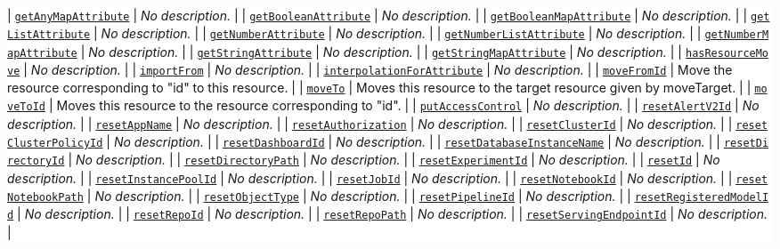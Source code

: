 | <code><a href="#@cdktf/provider-databricks.permissions.Permissions.getAnyMapAttribute">getAnyMapAttribute</a></code> | *No description.* |
| <code><a href="#@cdktf/provider-databricks.permissions.Permissions.getBooleanAttribute">getBooleanAttribute</a></code> | *No description.* |
| <code><a href="#@cdktf/provider-databricks.permissions.Permissions.getBooleanMapAttribute">getBooleanMapAttribute</a></code> | *No description.* |
| <code><a href="#@cdktf/provider-databricks.permissions.Permissions.getListAttribute">getListAttribute</a></code> | *No description.* |
| <code><a href="#@cdktf/provider-databricks.permissions.Permissions.getNumberAttribute">getNumberAttribute</a></code> | *No description.* |
| <code><a href="#@cdktf/provider-databricks.permissions.Permissions.getNumberListAttribute">getNumberListAttribute</a></code> | *No description.* |
| <code><a href="#@cdktf/provider-databricks.permissions.Permissions.getNumberMapAttribute">getNumberMapAttribute</a></code> | *No description.* |
| <code><a href="#@cdktf/provider-databricks.permissions.Permissions.getStringAttribute">getStringAttribute</a></code> | *No description.* |
| <code><a href="#@cdktf/provider-databricks.permissions.Permissions.getStringMapAttribute">getStringMapAttribute</a></code> | *No description.* |
| <code><a href="#@cdktf/provider-databricks.permissions.Permissions.hasResourceMove">hasResourceMove</a></code> | *No description.* |
| <code><a href="#@cdktf/provider-databricks.permissions.Permissions.importFrom">importFrom</a></code> | *No description.* |
| <code><a href="#@cdktf/provider-databricks.permissions.Permissions.interpolationForAttribute">interpolationForAttribute</a></code> | *No description.* |
| <code><a href="#@cdktf/provider-databricks.permissions.Permissions.moveFromId">moveFromId</a></code> | Move the resource corresponding to "id" to this resource. |
| <code><a href="#@cdktf/provider-databricks.permissions.Permissions.moveTo">moveTo</a></code> | Moves this resource to the target resource given by moveTarget. |
| <code><a href="#@cdktf/provider-databricks.permissions.Permissions.moveToId">moveToId</a></code> | Moves this resource to the resource corresponding to "id". |
| <code><a href="#@cdktf/provider-databricks.permissions.Permissions.putAccessControl">putAccessControl</a></code> | *No description.* |
| <code><a href="#@cdktf/provider-databricks.permissions.Permissions.resetAlertV2Id">resetAlertV2Id</a></code> | *No description.* |
| <code><a href="#@cdktf/provider-databricks.permissions.Permissions.resetAppName">resetAppName</a></code> | *No description.* |
| <code><a href="#@cdktf/provider-databricks.permissions.Permissions.resetAuthorization">resetAuthorization</a></code> | *No description.* |
| <code><a href="#@cdktf/provider-databricks.permissions.Permissions.resetClusterId">resetClusterId</a></code> | *No description.* |
| <code><a href="#@cdktf/provider-databricks.permissions.Permissions.resetClusterPolicyId">resetClusterPolicyId</a></code> | *No description.* |
| <code><a href="#@cdktf/provider-databricks.permissions.Permissions.resetDashboardId">resetDashboardId</a></code> | *No description.* |
| <code><a href="#@cdktf/provider-databricks.permissions.Permissions.resetDatabaseInstanceName">resetDatabaseInstanceName</a></code> | *No description.* |
| <code><a href="#@cdktf/provider-databricks.permissions.Permissions.resetDirectoryId">resetDirectoryId</a></code> | *No description.* |
| <code><a href="#@cdktf/provider-databricks.permissions.Permissions.resetDirectoryPath">resetDirectoryPath</a></code> | *No description.* |
| <code><a href="#@cdktf/provider-databricks.permissions.Permissions.resetExperimentId">resetExperimentId</a></code> | *No description.* |
| <code><a href="#@cdktf/provider-databricks.permissions.Permissions.resetId">resetId</a></code> | *No description.* |
| <code><a href="#@cdktf/provider-databricks.permissions.Permissions.resetInstancePoolId">resetInstancePoolId</a></code> | *No description.* |
| <code><a href="#@cdktf/provider-databricks.permissions.Permissions.resetJobId">resetJobId</a></code> | *No description.* |
| <code><a href="#@cdktf/provider-databricks.permissions.Permissions.resetNotebookId">resetNotebookId</a></code> | *No description.* |
| <code><a href="#@cdktf/provider-databricks.permissions.Permissions.resetNotebookPath">resetNotebookPath</a></code> | *No description.* |
| <code><a href="#@cdktf/provider-databricks.permissions.Permissions.resetObjectType">resetObjectType</a></code> | *No description.* |
| <code><a href="#@cdktf/provider-databricks.permissions.Permissions.resetPipelineId">resetPipelineId</a></code> | *No description.* |
| <code><a href="#@cdktf/provider-databricks.permissions.Permissions.resetRegisteredModelId">resetRegisteredModelId</a></code> | *No description.* |
| <code><a href="#@cdktf/provider-databricks.permissions.Permissions.resetRepoId">resetRepoId</a></code> | *No description.* |
| <code><a href="#@cdktf/provider-databricks.permissions.Permissions.resetRepoPath">resetRepoPath</a></code> | *No description.* |
| <code><a href="#@cdktf/provider-databricks.permissions.Permissions.resetServingEndpointId">resetServingEndpointId</a></code> | *No description.* |